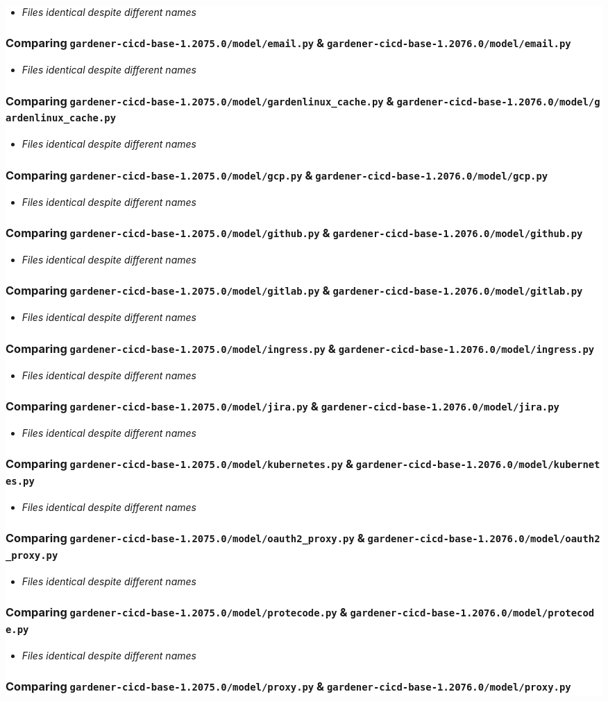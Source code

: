  * *Files identical despite different names*

### Comparing `gardener-cicd-base-1.2075.0/model/email.py` & `gardener-cicd-base-1.2076.0/model/email.py`

 * *Files identical despite different names*

### Comparing `gardener-cicd-base-1.2075.0/model/gardenlinux_cache.py` & `gardener-cicd-base-1.2076.0/model/gardenlinux_cache.py`

 * *Files identical despite different names*

### Comparing `gardener-cicd-base-1.2075.0/model/gcp.py` & `gardener-cicd-base-1.2076.0/model/gcp.py`

 * *Files identical despite different names*

### Comparing `gardener-cicd-base-1.2075.0/model/github.py` & `gardener-cicd-base-1.2076.0/model/github.py`

 * *Files identical despite different names*

### Comparing `gardener-cicd-base-1.2075.0/model/gitlab.py` & `gardener-cicd-base-1.2076.0/model/gitlab.py`

 * *Files identical despite different names*

### Comparing `gardener-cicd-base-1.2075.0/model/ingress.py` & `gardener-cicd-base-1.2076.0/model/ingress.py`

 * *Files identical despite different names*

### Comparing `gardener-cicd-base-1.2075.0/model/jira.py` & `gardener-cicd-base-1.2076.0/model/jira.py`

 * *Files identical despite different names*

### Comparing `gardener-cicd-base-1.2075.0/model/kubernetes.py` & `gardener-cicd-base-1.2076.0/model/kubernetes.py`

 * *Files identical despite different names*

### Comparing `gardener-cicd-base-1.2075.0/model/oauth2_proxy.py` & `gardener-cicd-base-1.2076.0/model/oauth2_proxy.py`

 * *Files identical despite different names*

### Comparing `gardener-cicd-base-1.2075.0/model/protecode.py` & `gardener-cicd-base-1.2076.0/model/protecode.py`

 * *Files identical despite different names*

### Comparing `gardener-cicd-base-1.2075.0/model/proxy.py` & `gardener-cicd-base-1.2076.0/model/proxy.py`
